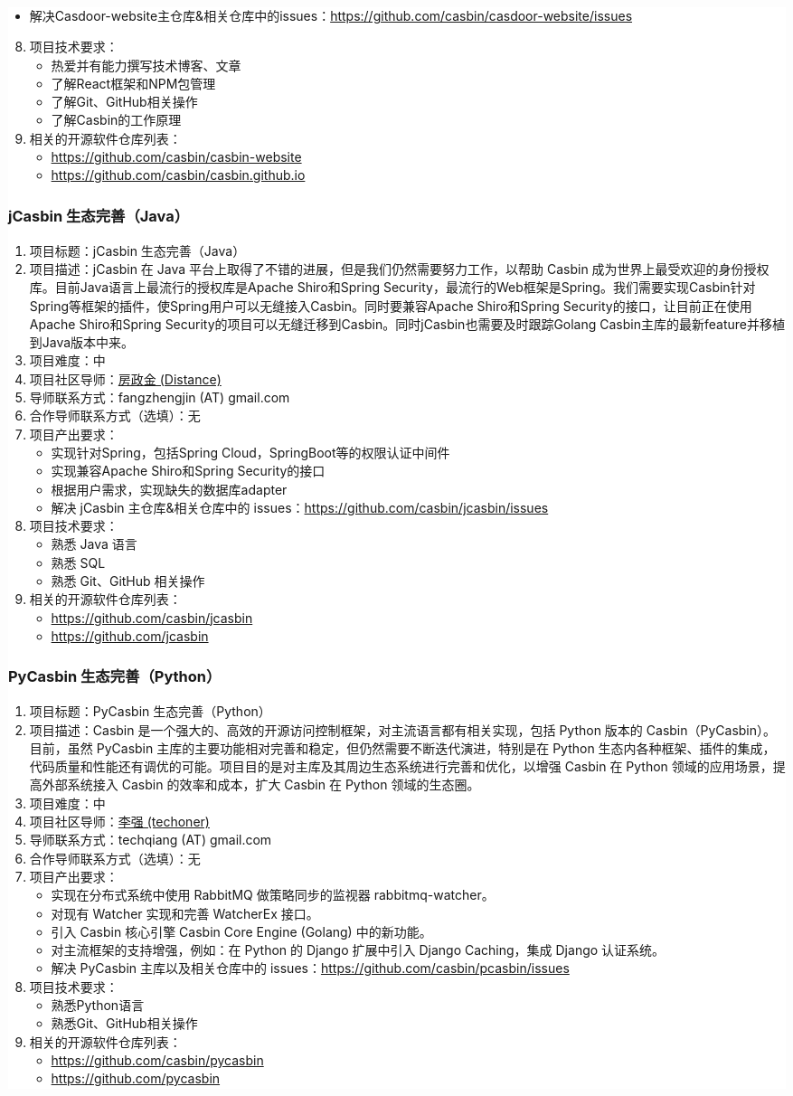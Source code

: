    - 解决Casdoor-website主仓库&相关仓库中的issues：https://github.com/casbin/casdoor-website/issues
8. 项目技术要求：
   - 热爱并有能力撰写技术博客、文章
   - 了解React框架和NPM包管理
   - 了解Git、GitHub相关操作
   - 了解Casbin的工作原理
9. 相关的开源软件仓库列表：
   - https://github.com/casbin/casbin-website
   - https://github.com/casbin/casbin.github.io

### jCasbin 生态完善（Java）

1. 项目标题：jCasbin 生态完善（Java）
2. 项目描述：jCasbin 在 Java 平台上取得了不错的进展，但是我们仍然需要努力工作，以帮助 Casbin 成为世界上最受欢迎的身份授权库。目前Java语言上最流行的授权库是Apache Shiro和Spring Security，最流行的Web框架是Spring。我们需要实现Casbin针对Spring等框架的插件，使Spring用户可以无缝接入Casbin。同时要兼容Apache Shiro和Spring Security的接口，让目前正在使用Apache Shiro和Spring Security的项目可以无缝迁移到Casbin。同时jCasbin也需要及时跟踪Golang Casbin主库的最新feature并移植到Java版本中来。
3. 项目难度：中
4. 项目社区导师：[房政金 (Distance)](https://github.com/fangzhengjin)
5. 导师联系方式：fangzhengjin (AT) gmail.com
6. 合作导师联系方式（选填）：无
7. 项目产出要求：
   - 实现针对Spring，包括Spring Cloud，SpringBoot等的权限认证中间件
   - 实现兼容Apache Shiro和Spring Security的接口
   - 根据用户需求，实现缺失的数据库adapter
   - 解决 jCasbin 主仓库&相关仓库中的 issues：https://github.com/casbin/jcasbin/issues
8. 项目技术要求：
   - 熟悉 Java 语言
   - 熟悉 SQL
   - 熟悉 Git、GitHub 相关操作
9. 相关的开源软件仓库列表：
   - https://github.com/casbin/jcasbin
   - https://github.com/jcasbin

### PyCasbin 生态完善（Python）

1. 项目标题：PyCasbin 生态完善（Python）
2. 项目描述：Casbin 是一个强大的、高效的开源访问控制框架，对主流语言都有相关实现，包括 Python 版本的 Casbin（PyCasbin）。目前，虽然 PyCasbin 主库的主要功能相对完善和稳定，但仍然需要不断迭代演进，特别是在 Python 生态内各种框架、插件的集成，代码质量和性能还有调优的可能。项目目的是对主库及其周边生态系统进行完善和优化，以增强 Casbin 在 Python 领域的应用场景，提高外部系统接入 Casbin 的效率和成本，扩大 Casbin 在 Python 领域的生态圈。
3. 项目难度：中
4. 项目社区导师：[李强 (techoner)](https://github.com/leeqvip)
5. 导师联系方式：techqiang (AT) gmail.com
6. 合作导师联系方式（选填）：无
7. 项目产出要求：
   - 实现在分布式系统中使用 RabbitMQ 做策略同步的监视器 rabbitmq-watcher。
   - 对现有 Watcher 实现和完善 WatcherEx 接口。
   - 引入 Casbin 核心引擎 Casbin Core Engine (Golang) 中的新功能。
   - 对主流框架的支持增强，例如：在 Python 的 Django 扩展中引入 Django Caching，集成 Django 认证系统。
   - 解决 PyCasbin 主库以及相关仓库中的 issues：https://github.com/casbin/pcasbin/issues
8. 项目技术要求：
   - 熟悉Python语言
   - 熟悉Git、GitHub相关操作
9. 相关的开源软件仓库列表：
   - https://github.com/casbin/pycasbin
   - https://github.com/pycasbin
